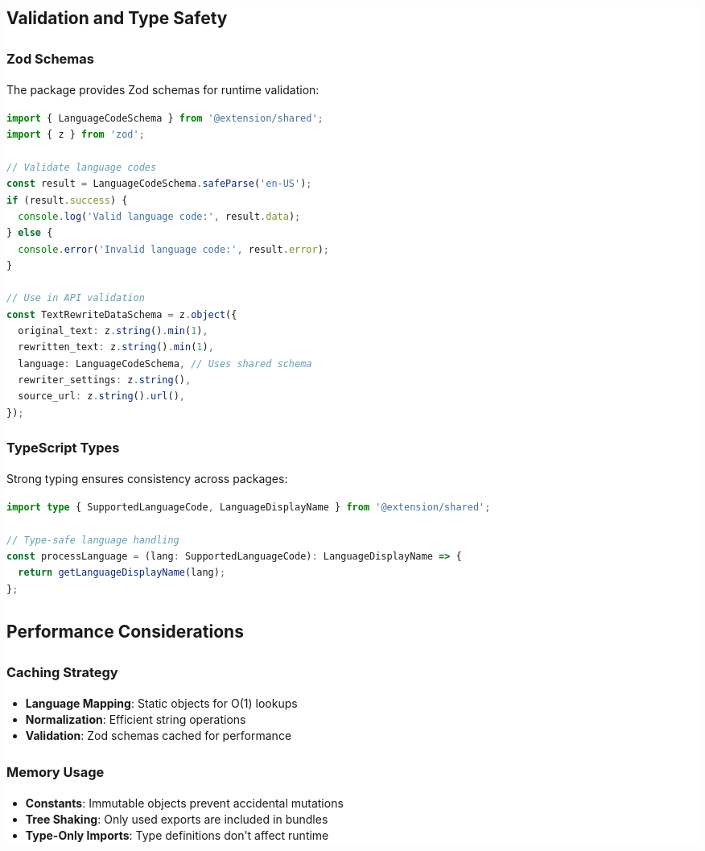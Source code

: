 ## Validation and Type Safety

### Zod Schemas

The package provides Zod schemas for runtime validation:

```typescript
import { LanguageCodeSchema } from '@extension/shared';
import { z } from 'zod';

// Validate language codes
const result = LanguageCodeSchema.safeParse('en-US');
if (result.success) {
  console.log('Valid language code:', result.data);
} else {
  console.error('Invalid language code:', result.error);
}

// Use in API validation
const TextRewriteDataSchema = z.object({
  original_text: z.string().min(1),
  rewritten_text: z.string().min(1),
  language: LanguageCodeSchema, // Uses shared schema
  rewriter_settings: z.string(),
  source_url: z.string().url(),
});
```

### TypeScript Types

Strong typing ensures consistency across packages:

```typescript
import type { SupportedLanguageCode, LanguageDisplayName } from '@extension/shared';

// Type-safe language handling
const processLanguage = (lang: SupportedLanguageCode): LanguageDisplayName => {
  return getLanguageDisplayName(lang);
};
```

## Performance Considerations

### Caching Strategy

- **Language Mapping**: Static objects for O(1) lookups
- **Normalization**: Efficient string operations
- **Validation**: Zod schemas cached for performance

### Memory Usage

- **Constants**: Immutable objects prevent accidental mutations
- **Tree Shaking**: Only used exports are included in bundles
- **Type-Only Imports**: Type definitions don't affect runtime
